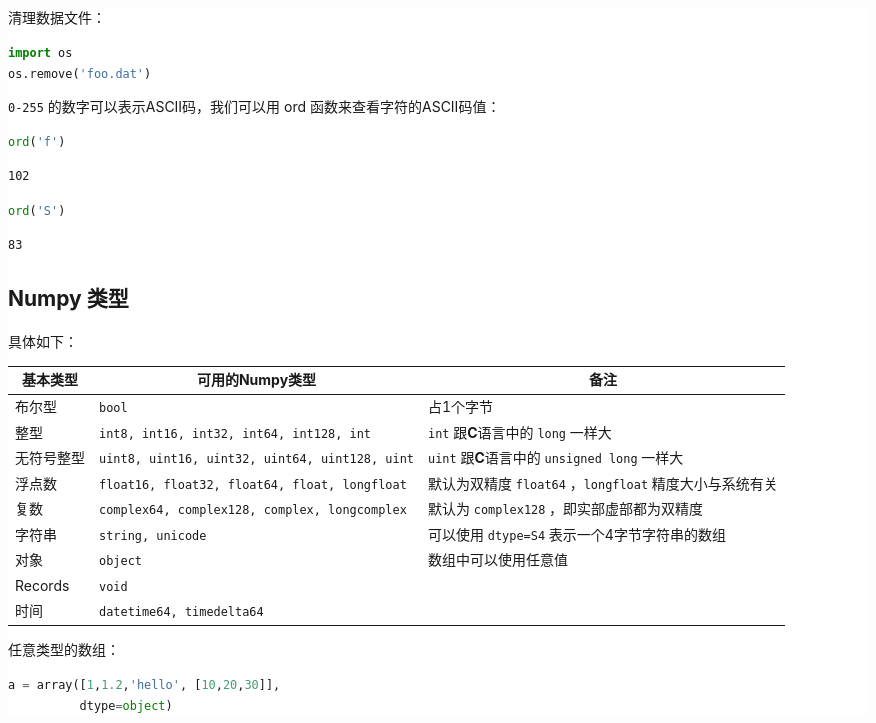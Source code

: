 

清理数据文件：


```python
import os
os.remove('foo.dat')
```

`0-255` 的数字可以表示ASCⅡ码，我们可以用 ord 函数来查看字符的ASCⅡ码值：


```python
ord('f')
```




    102




```python
ord('S')
```




    83



## Numpy 类型

具体如下：

|基本类型|可用的**Numpy**类型|备注
|--|--|--
|布尔型|`bool`|占1个字节
|整型|`int8, int16, int32, int64, int128, int`| `int` 跟**C**语言中的 `long` 一样大
|无符号整型|`uint8, uint16, uint32, uint64, uint128, uint`| `uint` 跟**C**语言中的 `unsigned long` 一样大
|浮点数| `float16, float32, float64, float, longfloat`|默认为双精度 `float64` ，`longfloat` 精度大小与系统有关
|复数| `complex64, complex128, complex, longcomplex`| 默认为 `complex128` ，即实部虚部都为双精度
|字符串| `string, unicode` | 可以使用 `dtype=S4` 表示一个4字节字符串的数组
|对象| `object` |数组中可以使用任意值|
|Records| `void` ||
|时间| `datetime64, timedelta64` ||

任意类型的数组：


```python
a = array([1,1.2,'hello', [10,20,30]], 
          dtype=object)
```
